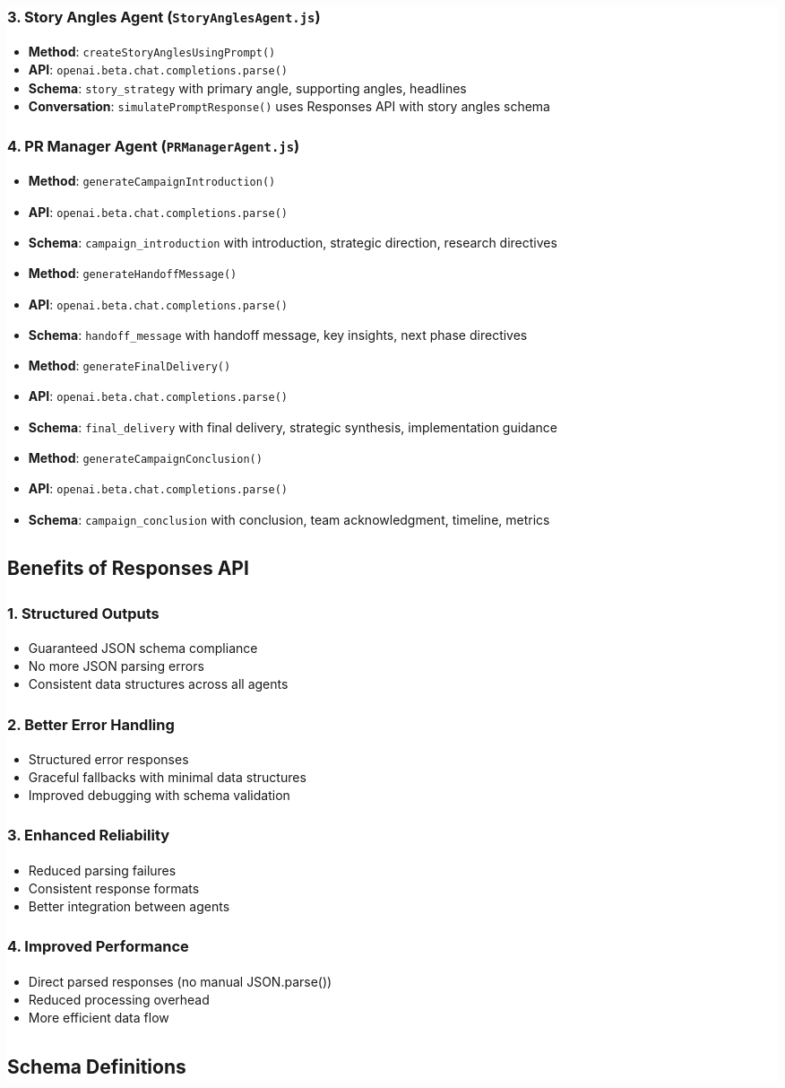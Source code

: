 ### 3. Story Angles Agent (`StoryAnglesAgent.js`)

- **Method**: `createStoryAnglesUsingPrompt()`
- **API**: `openai.beta.chat.completions.parse()`
- **Schema**: `story_strategy` with primary angle, supporting angles, headlines
- **Conversation**: `simulatePromptResponse()` uses Responses API with story angles schema

### 4. PR Manager Agent (`PRManagerAgent.js`)

- **Method**: `generateCampaignIntroduction()`
- **API**: `openai.beta.chat.completions.parse()`
- **Schema**: `campaign_introduction` with introduction, strategic direction, research directives

- **Method**: `generateHandoffMessage()`
- **API**: `openai.beta.chat.completions.parse()`
- **Schema**: `handoff_message` with handoff message, key insights, next phase directives

- **Method**: `generateFinalDelivery()`
- **API**: `openai.beta.chat.completions.parse()`
- **Schema**: `final_delivery` with final delivery, strategic synthesis, implementation guidance

- **Method**: `generateCampaignConclusion()`
- **API**: `openai.beta.chat.completions.parse()`
- **Schema**: `campaign_conclusion` with conclusion, team acknowledgment, timeline, metrics

## Benefits of Responses API

### 1. **Structured Outputs**

- Guaranteed JSON schema compliance
- No more JSON parsing errors
- Consistent data structures across all agents

### 2. **Better Error Handling**

- Structured error responses
- Graceful fallbacks with minimal data structures
- Improved debugging with schema validation

### 3. **Enhanced Reliability**

- Reduced parsing failures
- Consistent response formats
- Better integration between agents

### 4. **Improved Performance**

- Direct parsed responses (no manual JSON.parse())
- Reduced processing overhead
- More efficient data flow

## Schema Definitions
